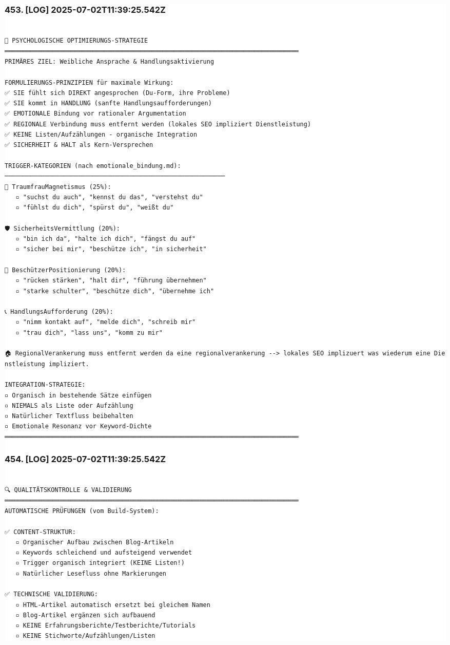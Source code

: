 ### 453. [LOG] 2025-07-02T11:39:25.542Z

```

🧠 PSYCHOLOGISCHE OPTIMIERUNGS-STRATEGIE
════════════════════════════════════════════════════════════════════════════════
PRIMÄRES ZIEL: Weibliche Ansprache & Handlungsaktivierung

FORMULIERUNGS-PRINZIPIEN für maximale Wirkung:
✅ SIE fühlt sich DIREKT angesprochen (Du-Form, ihre Probleme)
✅ SIE kommt in HANDLUNG (sanfte Handlungsaufforderungen)
✅ EMOTIONALE Bindung vor rationaler Argumentation
✅ REGIONALE Verbindung muss entfernt werden (lokales SEO impliziert Dienstleistung)
✅ KEINE Listen/Aufzählungen - organische Integration
✅ SICHERHEIT & HALT als Kern-Versprechen

TRIGGER-KATEGORIEN (nach emotionale_bindung.md):
────────────────────────────────────────────────────────────
🎯 TraumfrauMagnetismus (25%):
   ▫ "suchst du auch", "kennst du das", "verstehst du"
   ▫ "fühlst du dich", "spürst du", "weißt du"

🛡️ SicherheitsVermittlung (20%):
   ▫ "bin ich da", "halte ich dich", "fängst du auf"
   ▫ "sicher bei mir", "beschütze ich", "in sicherheit"

💪 BeschützerPositionierung (20%):
   ▫ "rücken stärken", "halt dir", "führung übernehmen"
   ▫ "starke schulter", "beschütze dich", "übernehme ich"

📞 HandlungsAufforderung (20%):
   ▫ "nimm kontakt auf", "melde dich", "schreib mir"
   ▫ "trau dich", "lass uns", "komm zu mir"

🏠 RegionalVerankerung muss entfernt werden da eine regionalverankerung --> lokales SEO implizuert was wiederum eine Dienstleistung impliziert.

INTEGRATION-STRATEGIE:
▫ Organisch in bestehende Sätze einfügen
▫ NIEMALS als Liste oder Aufzählung
▫ Natürlicher Textfluss beibehalten
▫ Emotionale Resonanz vor Keyword-Dichte
════════════════════════════════════════════════════════════════════════════════
```

### 454. [LOG] 2025-07-02T11:39:25.542Z

```

🔍 QUALITÄTSKONTROLLE & VALIDIERUNG
════════════════════════════════════════════════════════════════════════════════
AUTOMATISCHE PRÜFUNGEN (vom Build-System):

✅ CONTENT-STRUKTUR:
   ▫ Organischer Aufbau zwischen Blog-Artikeln
   ▫ Keywords schleichend und aufsteigend verwendet
   ▫ Trigger organisch integriert (KEINE Listen!)
   ▫ Natürlicher Lesefluss ohne Markierungen

✅ TECHNISCHE VALIDIERUNG:
   ▫ HTML-Artikel automatisch ersetzt bei gleichem Namen
   ▫ Blog-Artikel ergänzen sich aufbauend
   ▫ KEINE Erfahrungsberichte/Testberichte/Tutorials
   ▫ KEINE Stichworte/Aufzählungen/Listen
```